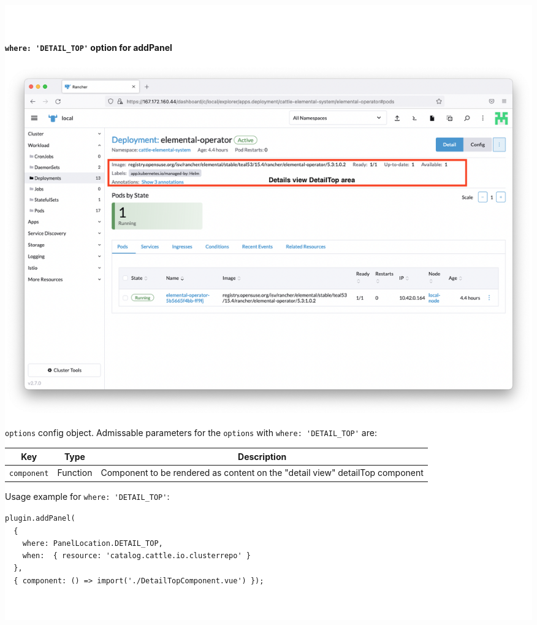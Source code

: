 <br/>
<br/>

#### **`where: 'DETAIL_TOP'`** option for addPanel

![DetailTop](./screenshots/detailtop.png)

`options` config object. Admissable parameters for the `options` with `where: 'DETAIL_TOP'` are:

| Key | Type | Description |
|---|---|---|
|`component`| Function | Component to be rendered as content on the "detail view" detailTop component |

Usage example for `where: 'DETAIL_TOP'`:

```
plugin.addPanel(
  {
    where: PanelLocation.DETAIL_TOP,
    when:  { resource: 'catalog.cattle.io.clusterrepo' }
  },
  { component: () => import('./DetailTopComponent.vue') });
```

<br/>
<br/>
